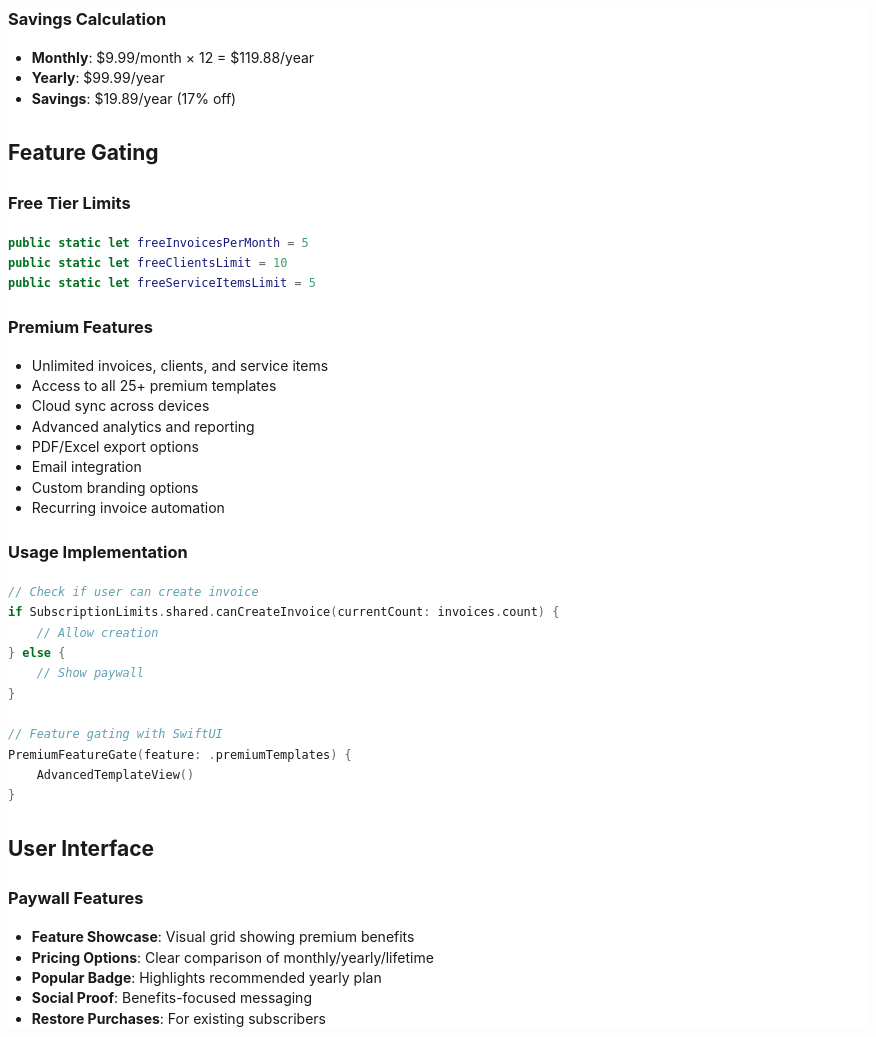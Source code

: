 ### Savings Calculation

- **Monthly**: $9.99/month × 12 = $119.88/year
- **Yearly**: $99.99/year 
- **Savings**: $19.89/year (17% off)

## Feature Gating

### Free Tier Limits

```swift
public static let freeInvoicesPerMonth = 5
public static let freeClientsLimit = 10
public static let freeServiceItemsLimit = 5
```

### Premium Features

- Unlimited invoices, clients, and service items
- Access to all 25+ premium templates
- Cloud sync across devices
- Advanced analytics and reporting
- PDF/Excel export options
- Email integration
- Custom branding options
- Recurring invoice automation

### Usage Implementation

```swift
// Check if user can create invoice
if SubscriptionLimits.shared.canCreateInvoice(currentCount: invoices.count) {
    // Allow creation
} else {
    // Show paywall
}

// Feature gating with SwiftUI
PremiumFeatureGate(feature: .premiumTemplates) {
    AdvancedTemplateView()
}
```

## User Interface

### Paywall Features

- **Feature Showcase**: Visual grid showing premium benefits
- **Pricing Options**: Clear comparison of monthly/yearly/lifetime
- **Popular Badge**: Highlights recommended yearly plan
- **Social Proof**: Benefits-focused messaging
- **Restore Purchases**: For existing subscribers
